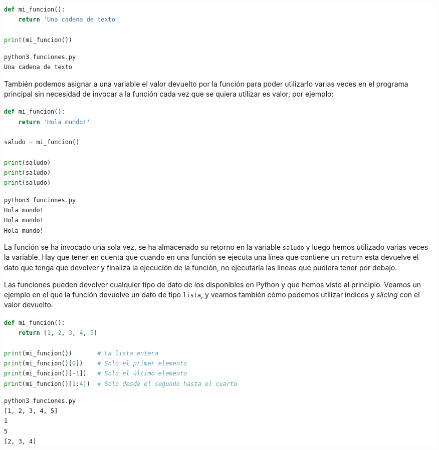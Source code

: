 ```python
def mi_funcion():
    return 'Una cadena de texto'

print(mi_funcion())
```
```bash
python3 funciones.py
Una cadena de texto
```

También podemos asignar a una variable el valor devuelto por la función para poder utilizarlo varias veces en el programa principal sin necesidad de invocar a la función cada vez que se quiera utilizar es valor, por ejemplo:

```python
def mi_funcion():
    return 'Hola mundo!'

saludo = mi_funcion()

print(saludo)
print(saludo)
print(saludo)
```
```bash
python3 funciones.py
Hola mundo!
Hola mundo!
Hola mundo!
```

La función se ha invocado una sola vez, se ha almacenado su retorno en la variable `saludo` y luego hemos utilizado varias veces la variable. Hay que tener en cuenta que cuando en una función se ejecuta una línea que contiene un `return` esta devuelve el dato que tenga que devolver y finaliza la ejecución de la función, no ejecutaría las líneas que pudiera tener por debajo.

Las funciones pueden devolver cualquier tipo de dato de los disponibles en Python y que hemos visto al principio. Veamos un ejemplo en el que la función devuelve un dato de tipo `lista`, y veamos también cómo podemos utilizar índices y *slicing* con el valor devuelto.

```python
def mi_funcion():
    return [1, 2, 3, 4, 5]

print(mi_funcion())       # La lista entera
print(mi_funcion()[0])    # Solo el primer elemento
print(mi_funcion()[-1])   # Solo el último elemento
print(mi_funcion()[1:4])  # Solo desde el segundo hasta el cuarto
```
```bash
python3 funciones.py
[1, 2, 3, 4, 5]
1
5
[2, 3, 4]
```
